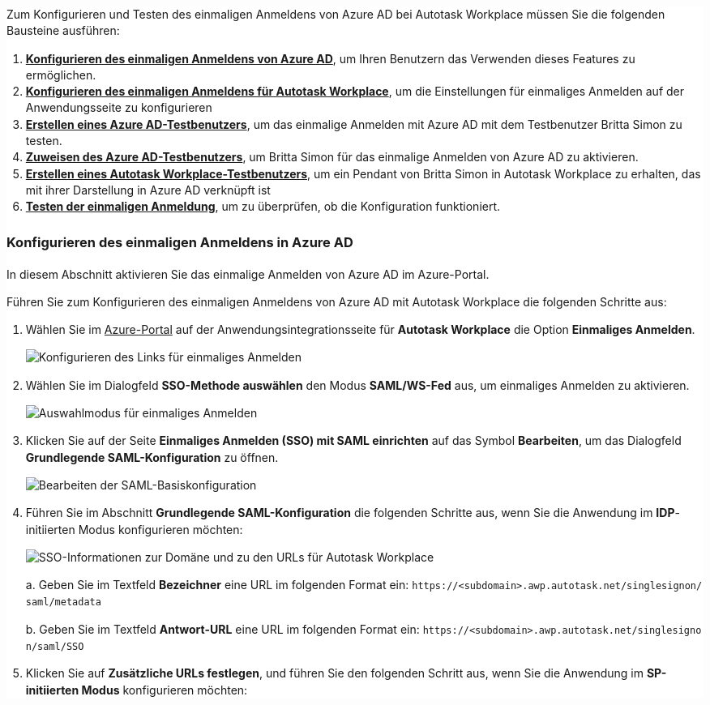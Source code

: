 Zum Konfigurieren und Testen des einmaligen Anmeldens von Azure AD bei Autotask Workplace müssen Sie die folgenden Bausteine ausführen:

1. **[Konfigurieren des einmaligen Anmeldens von Azure AD](#configure-azure-ad-single-sign-on)**, um Ihren Benutzern das Verwenden dieses Features zu ermöglichen.
2. **[Konfigurieren des einmaligen Anmeldens für Autotask Workplace](#configure-autotask-workplace-single-sign-on)**, um die Einstellungen für einmaliges Anmelden auf der Anwendungsseite zu konfigurieren
3. **[Erstellen eines Azure AD-Testbenutzers](#create-an-azure-ad-test-user)**, um das einmalige Anmelden mit Azure AD mit dem Testbenutzer Britta Simon zu testen.
4. **[Zuweisen des Azure AD-Testbenutzers](#assign-the-azure-ad-test-user)**, um Britta Simon für das einmalige Anmelden von Azure AD zu aktivieren.
5. **[Erstellen eines Autotask Workplace-Testbenutzers](#create-autotask-workplace-test-user)**, um ein Pendant von Britta Simon in Autotask Workplace zu erhalten, das mit ihrer Darstellung in Azure AD verknüpft ist
6. **[Testen der einmaligen Anmeldung](#test-single-sign-on)**, um zu überprüfen, ob die Konfiguration funktioniert.

### <a name="configure-azure-ad-single-sign-on"></a>Konfigurieren des einmaligen Anmeldens in Azure AD

In diesem Abschnitt aktivieren Sie das einmalige Anmelden von Azure AD im Azure-Portal.

Führen Sie zum Konfigurieren des einmaligen Anmeldens von Azure AD mit Autotask Workplace die folgenden Schritte aus:

1. Wählen Sie im [Azure-Portal](https://portal.azure.com/) auf der Anwendungsintegrationsseite für **Autotask Workplace** die Option **Einmaliges Anmelden**.

    ![Konfigurieren des Links für einmaliges Anmelden](common/select-sso.png)

2. Wählen Sie im Dialogfeld **SSO-Methode auswählen** den Modus **SAML/WS-Fed** aus, um einmaliges Anmelden zu aktivieren.

    ![Auswahlmodus für einmaliges Anmelden](common/select-saml-option.png)

3. Klicken Sie auf der Seite **Einmaliges Anmelden (SSO) mit SAML einrichten** auf das Symbol **Bearbeiten**, um das Dialogfeld **Grundlegende SAML-Konfiguration** zu öffnen.

    ![Bearbeiten der SAML-Basiskonfiguration](common/edit-urls.png)

4. Führen Sie im Abschnitt **Grundlegende SAML-Konfiguration** die folgenden Schritte aus, wenn Sie die Anwendung im **IDP**-initiierten Modus konfigurieren möchten:

    ![SSO-Informationen zur Domäne und zu den URLs für Autotask Workplace](common/idp-intiated.png)

    a. Geben Sie im Textfeld **Bezeichner** eine URL im folgenden Format ein: `https://<subdomain>.awp.autotask.net/singlesignon/saml/metadata`

    b. Geben Sie im Textfeld **Antwort-URL** eine URL im folgenden Format ein: `https://<subdomain>.awp.autotask.net/singlesignon/saml/SSO`

5. Klicken Sie auf **Zusätzliche URLs festlegen**, und führen Sie den folgenden Schritt aus, wenn Sie die Anwendung im **SP-initiierten Modus** konfigurieren möchten:
